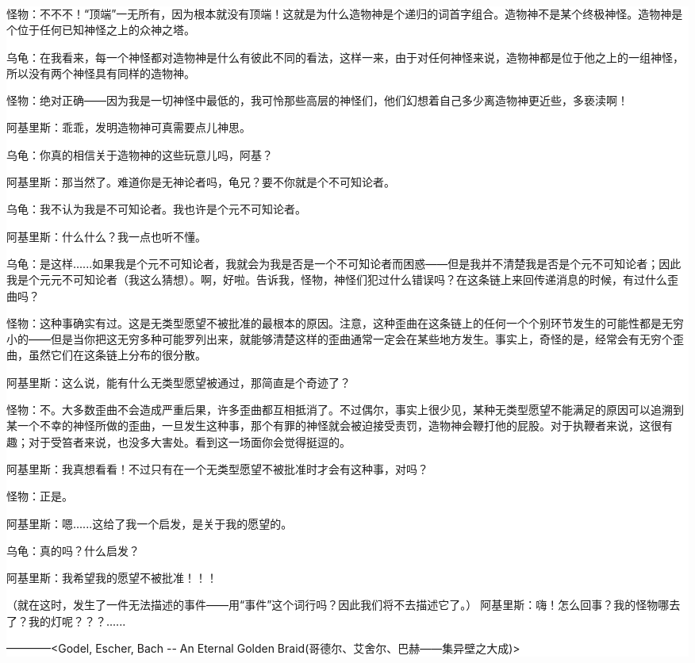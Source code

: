 怪物：不不不！“顶端”一无所有，因为根本就没有顶端！这就是为什么造物神是个递归的词首字组合。造物神不是某个终极神怪。造物神是个位于任何已知神怪之上的众神之塔。

乌龟：在我看来，每一个神怪都对造物神是什么有彼此不同的看法，这样一来，由于对任何神怪来说，造物神都是位于他之上的一组神怪，所以没有两个神怪具有同样的造物神。

怪物：绝对正确——因为我是一切神怪中最低的，我可怜那些高层的神怪们，他们幻想着自己多少离造物神更近些，多亵渎啊！

阿基里斯：乖乖，发明造物神可真需要点儿神思。

乌龟：你真的相信关于造物神的这些玩意儿吗，阿基？

阿基里斯：那当然了。难道你是无神论者吗，龟兄？要不你就是个不可知论者。

乌龟：我不认为我是不可知论者。我也许是个元不可知论者。

阿基里斯：什么什么？我一点也听不懂。

乌龟：是这样......如果我是个元不可知论者，我就会为我是否是一个不可知论者而困惑——但是我并不清楚我是否是个元不可知论者；因此我是个元元不可知论者（我这么猜想）。啊，好啦。告诉我，怪物，神怪们犯过什么错误吗？在这条链上来回传递消息的时候，有过什么歪曲吗？

怪物：这种事确实有过。这是无类型愿望不被批准的最根本的原因。注意，这种歪曲在这条链上的任何一个个别环节发生的可能性都是无穷小的——但是当你把这无穷多种可能罗列出来，就能够清楚这样的歪曲通常一定会在某些地方发生。事实上，奇怪的是，经常会有无穷个歪曲，虽然它们在这条链上分布的很分散。

阿基里斯：这么说，能有什么无类型愿望被通过，那简直是个奇迹了？

怪物：不。大多数歪曲不会造成严重后果，许多歪曲都互相抵消了。不过偶尔，事实上很少见，某种无类型愿望不能满足的原因可以追溯到某一个不幸的神怪所做的歪曲，一旦发生这种事，那个有罪的神怪就会被迫接受责罚，造物神会鞭打他的屁股。对于执鞭者来说，这很有趣；对于受笞者来说，也没多大害处。看到这一场面你会觉得挺逗的。

阿基里斯：我真想看看！不过只有在一个无类型愿望不被批准时才会有这种事，对吗？

怪物：正是。

阿基里斯：嗯......这给了我一个启发，是关于我的愿望的。

乌龟：真的吗？什么启发？

阿基里斯：我希望我的愿望不被批准！！！

（就在这时，发生了一件无法描述的事件——用“事件”这个词行吗？因此我们将不去描述它了。）
阿基里斯：嗨！怎么回事？我的怪物哪去了？我的灯呢？？？......

  ————<Godel, Escher, Bach -- An Eternal Golden Braid(哥德尔、艾舍尔、巴赫——集异壁之大成)>
